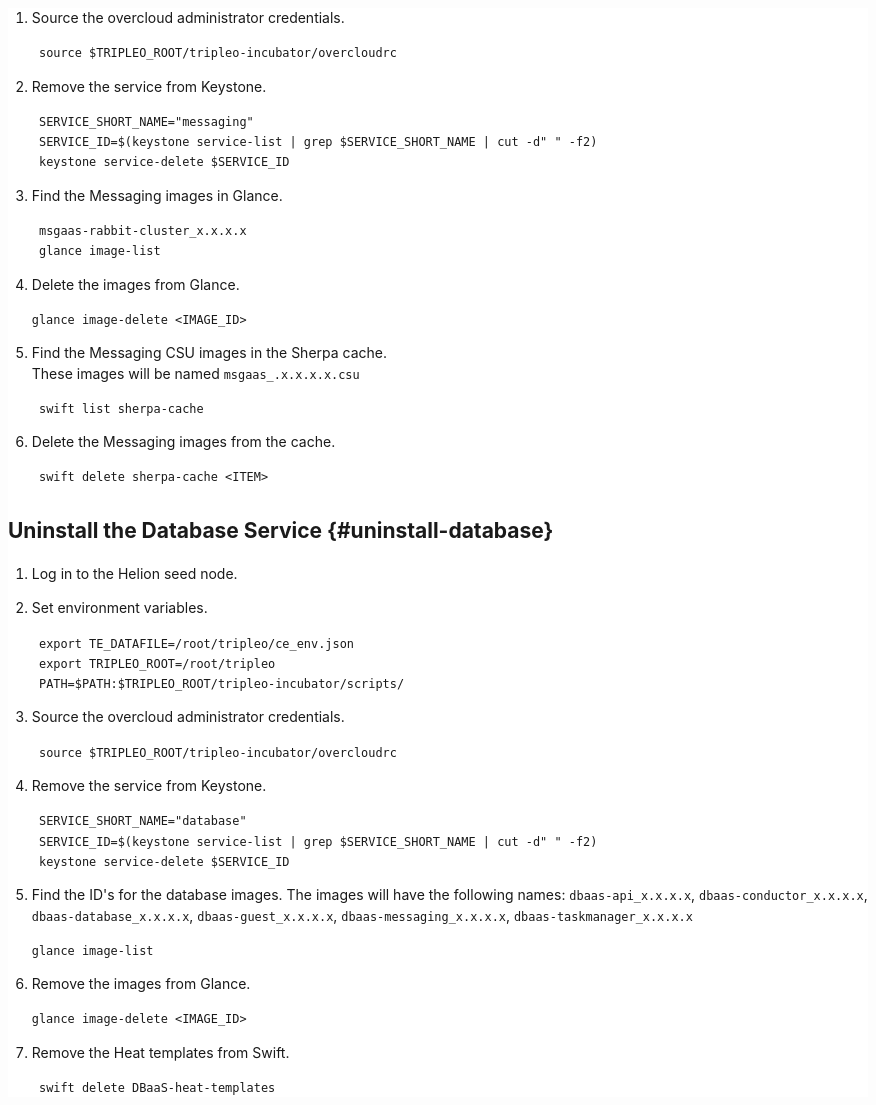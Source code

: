 1. Source the overcloud administrator credentials.
 
		source $TRIPLEO_ROOT/tripleo-incubator/overcloudrc
 
1. Remove the service from Keystone.
 
		SERVICE_SHORT_NAME="messaging"
		SERVICE_ID=$(keystone service-list | grep $SERVICE_SHORT_NAME | cut -d" " -f2)
		keystone service-delete $SERVICE_ID

1. Find the Messaging images in Glance.
 
		msgaas-rabbit-cluster_x.x.x.x
		glance image-list

1. 	Delete the images from Glance.
		
		glance image-delete <IMAGE_ID>
 
1. Find the Messaging CSU images in the Sherpa cache. <br /> These images will be named `msgaas_.x.x.x.x.csu`
 
		swift list sherpa-cache
		
1. Delete the Messaging images from the cache.

		swift delete sherpa-cache <ITEM>

## Uninstall the Database Service {#uninstall-database}

1. Log in to the Helion seed node.
 
1. Set environment variables.

		export TE_DATAFILE=/root/tripleo/ce_env.json
		export TRIPLEO_ROOT=/root/tripleo
		PATH=$PATH:$TRIPLEO_ROOT/tripleo-incubator/scripts/
 
1. Source the overcloud administrator credentials.
 
		source $TRIPLEO_ROOT/tripleo-incubator/overcloudrc

1. Remove the service from Keystone.
 
		SERVICE_SHORT_NAME="database"
		SERVICE_ID=$(keystone service-list | grep $SERVICE_SHORT_NAME | cut -d" " -f2)
		keystone service-delete $SERVICE_ID

1.  Find the ID's for the database images. The images will have the following names: `dbaas-api_x.x.x.x`, `dbaas-conductor_x.x.x.x`, `dbaas-database_x.x.x.x`, `dbaas-guest_x.x.x.x`, `dbaas-messaging_x.x.x.x`, `dbaas-taskmanager_x.x.x.x`
 
		glance image-list
 
1. 	Remove the images from Glance. 
 
		glance image-delete <IMAGE_ID>

1. Remove the Heat templates from Swift.
 
		swift delete DBaaS-heat-templates
 